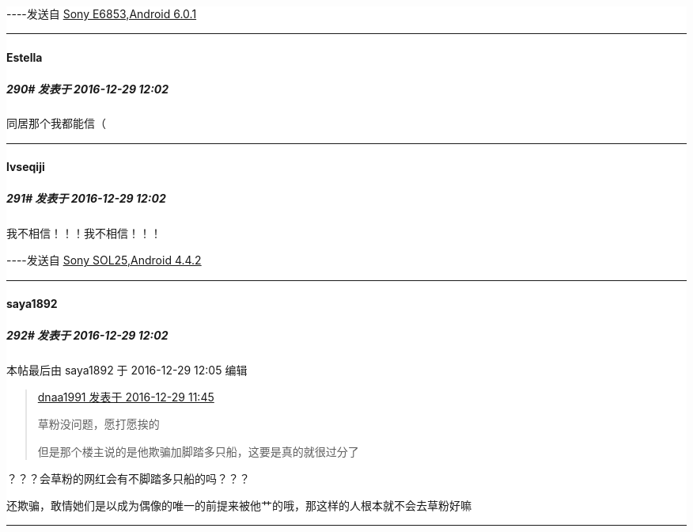 
----发送自 [Sony E6853,Android 6.0.1](http://stage1.5j4m.com/?1.22)







*****

####  Estella  
##### 290#       发表于 2016-12-29 12:02




同居那个我都能信（







*****

####  lvseqiji  
##### 291#       发表于 2016-12-29 12:02




我不相信！！！我不相信！！！


----发送自 [Sony SOL25,Android 4.4.2](http://stage1.5j4m.com/?1.22)







*****

####  saya1892  
##### 292#       发表于 2016-12-29 12:02



 本帖最后由 saya1892 于 2016-12-29 12:05 编辑 
<blockquote><a href="httphttps://bbs.saraba1st.com/2b/forum.php?mod=redirect&amp;goto=findpost&amp;pid=34634578&amp;ptid=1358764" target="_blank">dnaa1991 发表于 2016-12-29 11:45</a>

草粉没问题，愿打愿挨的

但是那个楼主说的是他欺骗加脚踏多只船，这要是真的就很过分了</blockquote>
？？？会草粉的网红会有不脚踏多只船的吗？？？

还欺骗，敢情她们是以成为偶像的唯一的前提来被他艹的哦，那这样的人根本就不会去草粉好嘛







*****

